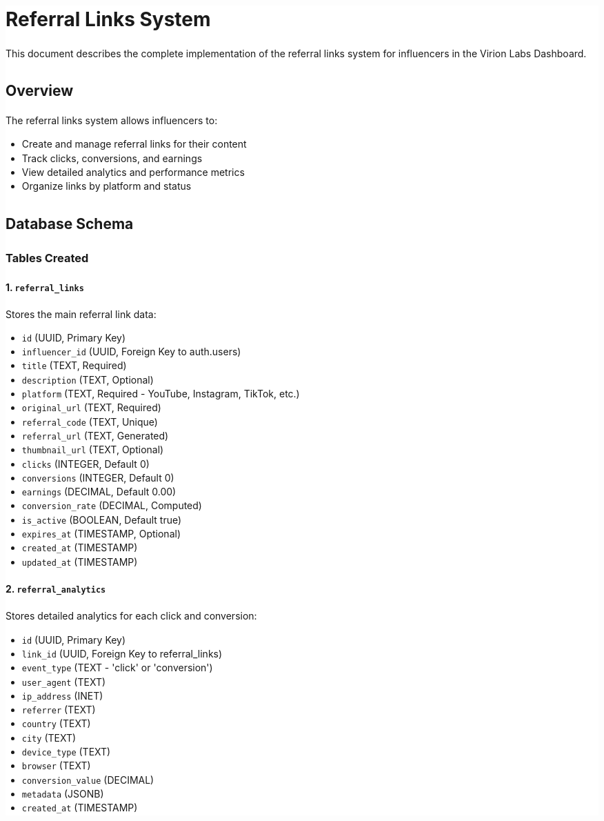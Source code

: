 # Referral Links System

This document describes the complete implementation of the referral links system for influencers in the Virion Labs Dashboard.

## Overview

The referral links system allows influencers to:
- Create and manage referral links for their content
- Track clicks, conversions, and earnings
- View detailed analytics and performance metrics
- Organize links by platform and status

## Database Schema

### Tables Created

#### 1. `referral_links`
Stores the main referral link data:
- `id` (UUID, Primary Key)
- `influencer_id` (UUID, Foreign Key to auth.users)
- `title` (TEXT, Required)
- `description` (TEXT, Optional)
- `platform` (TEXT, Required - YouTube, Instagram, TikTok, etc.)
- `original_url` (TEXT, Required)
- `referral_code` (TEXT, Unique)
- `referral_url` (TEXT, Generated)
- `thumbnail_url` (TEXT, Optional)
- `clicks` (INTEGER, Default 0)
- `conversions` (INTEGER, Default 0)
- `earnings` (DECIMAL, Default 0.00)
- `conversion_rate` (DECIMAL, Computed)
- `is_active` (BOOLEAN, Default true)
- `expires_at` (TIMESTAMP, Optional)
- `created_at` (TIMESTAMP)
- `updated_at` (TIMESTAMP)

#### 2. `referral_analytics`
Stores detailed analytics for each click and conversion:
- `id` (UUID, Primary Key)
- `link_id` (UUID, Foreign Key to referral_links)
- `event_type` (TEXT - 'click' or 'conversion')
- `user_agent` (TEXT)
- `ip_address` (INET)
- `referrer` (TEXT)
- `country` (TEXT)
- `city` (TEXT)
- `device_type` (TEXT)
- `browser` (TEXT)
- `conversion_value` (DECIMAL)
- `metadata` (JSONB)
- `created_at` (TIMESTAMP)
